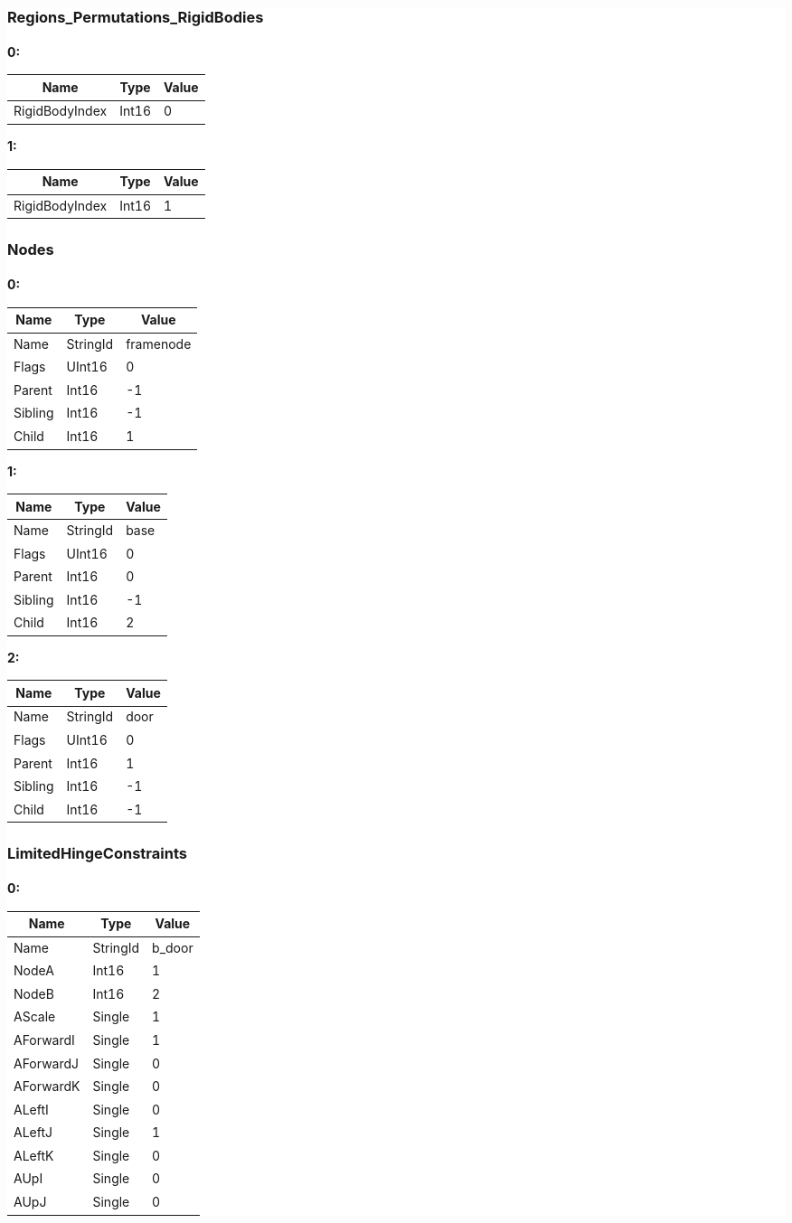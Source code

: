 
### Regions_Permutations_RigidBodies

**0:**

Name	| Type	| Value
---	|---	|---	|
RigidBodyIndex	|Int16	|0


**1:**

Name	| Type	| Value
---	|---	|---	|
RigidBodyIndex	|Int16	|1


### Nodes

**0:**

Name	| Type	| Value
---	|---	|---	|
Name	|StringId	|framenode
Flags	|UInt16	|0
Parent	|Int16	|-1
Sibling	|Int16	|-1
Child	|Int16	|1


**1:**

Name	| Type	| Value
---	|---	|---	|
Name	|StringId	|base
Flags	|UInt16	|0
Parent	|Int16	|0
Sibling	|Int16	|-1
Child	|Int16	|2


**2:**

Name	| Type	| Value
---	|---	|---	|
Name	|StringId	|door
Flags	|UInt16	|0
Parent	|Int16	|1
Sibling	|Int16	|-1
Child	|Int16	|-1


### LimitedHingeConstraints

**0:**

Name	| Type	| Value
---	|---	|---	|
Name	|StringId	|b_door
NodeA	|Int16	|1
NodeB	|Int16	|2
AScale	|Single	|1
AForwardI	|Single	|1
AForwardJ	|Single	|0
AForwardK	|Single	|0
ALeftI	|Single	|0
ALeftJ	|Single	|1
ALeftK	|Single	|0
AUpI	|Single	|0
AUpJ	|Single	|0